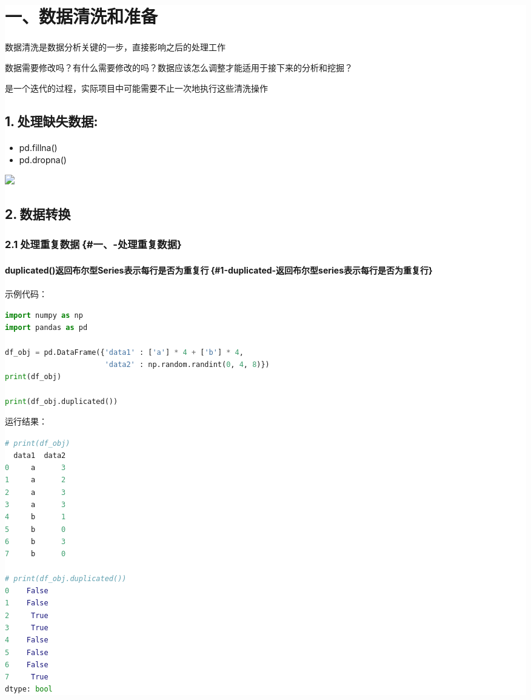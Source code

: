 # 一、数据清洗和准备

数据清洗是数据分析关键的一步，直接影响之后的处理工作

数据需要修改吗？有什么需要修改的吗？数据应该怎么调整才能适用于接下来的分析和挖掘？

是一个迭代的过程，实际项目中可能需要不止一次地执行这些清洗操作

## 1. 处理缺失数据:

* pd.fillna\(\)
* pd.dropna\(\)

![](/assets/import00.png)

## 2. 数据转换

### 2.1 处理重复数据 {#一、-处理重复数据}

#### duplicated\(\)返回布尔型Series表示每行是否为重复行 {#1-duplicated-返回布尔型series表示每行是否为重复行}

示例代码：

```py
import numpy as np
import pandas as pd

df_obj = pd.DataFrame({'data1' : ['a'] * 4 + ['b'] * 4,
                       'data2' : np.random.randint(0, 4, 8)})
print(df_obj)

print(df_obj.duplicated())
```

运行结果：

```py
# print(df_obj)
  data1  data2
0     a      3
1     a      2
2     a      3
3     a      3
4     b      1
5     b      0
6     b      3
7     b      0

# print(df_obj.duplicated())
0    False
1    False
2     True
3     True
4    False
5    False
6    False
7     True
dtype: bool
```
